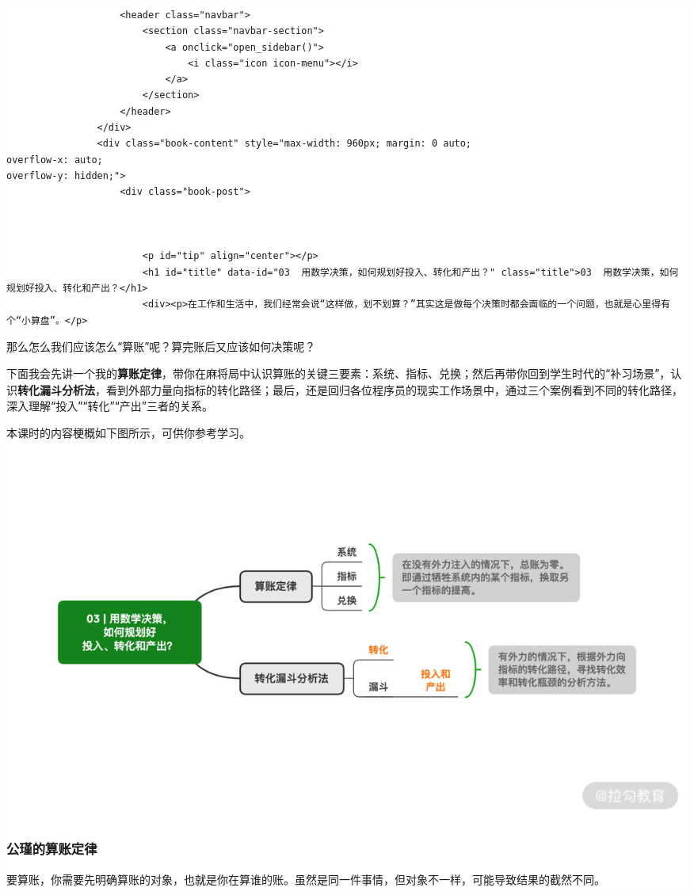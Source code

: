                         <header class="navbar">
                            <section class="navbar-section">
                                <a onclick="open_sidebar()">
                                    <i class="icon icon-menu"></i>
                                </a>
                            </section>
                        </header>
                    </div>
                    <div class="book-content" style="max-width: 960px; margin: 0 auto;
    overflow-x: auto;
    overflow-y: hidden;">
                        <div class="book-post">
                            
                            
                            
                            <p id="tip" align="center"></p>
                            <h1 id="title" data-id="03  用数学决策，如何规划好投入、转化和产出？" class="title">03  用数学决策，如何规划好投入、转化和产出？</h1>
                            <div><p>在工作和生活中，我们经常会说“这样做，划不划算？”其实这是做每个决策时都会面临的一个问题，也就是心里得有个“小算盘”。</p>

<p>那么怎么我们应该怎么“算账”呢？算完账后又应该如何决策呢？</p>

<p>下面我会先讲一个我的<strong>算账定律</strong>，带你在麻将局中认识算账的关键三要素：系统、指标、兑换；然后再带你回到学生时代的“补习场景”，认识<strong>转化漏斗分析法</strong>，看到外部力量向指标的转化路径；最后，还是回归各位程序员的现实工作场景中，通过三个案例看到不同的转化路径，深入理解“投入”“转化”“产出”三者的关系。</p>

<p>本课时的内容梗概如下图所示，可供你参考学习。</p>

<p><img src="assets/Ciqc1F-dAjGAePO0AAIvOCLSQwY954.png" alt="图片1.png" /></p>

<h3 id="公瑾的算账定律">公瑾的算账定律</h3>

<p>要算账，你需要先明确算账的对象，也就是你在算谁的账。虽然是同一件事情，但对象不一样，可能导致结果的截然不同。</p>
